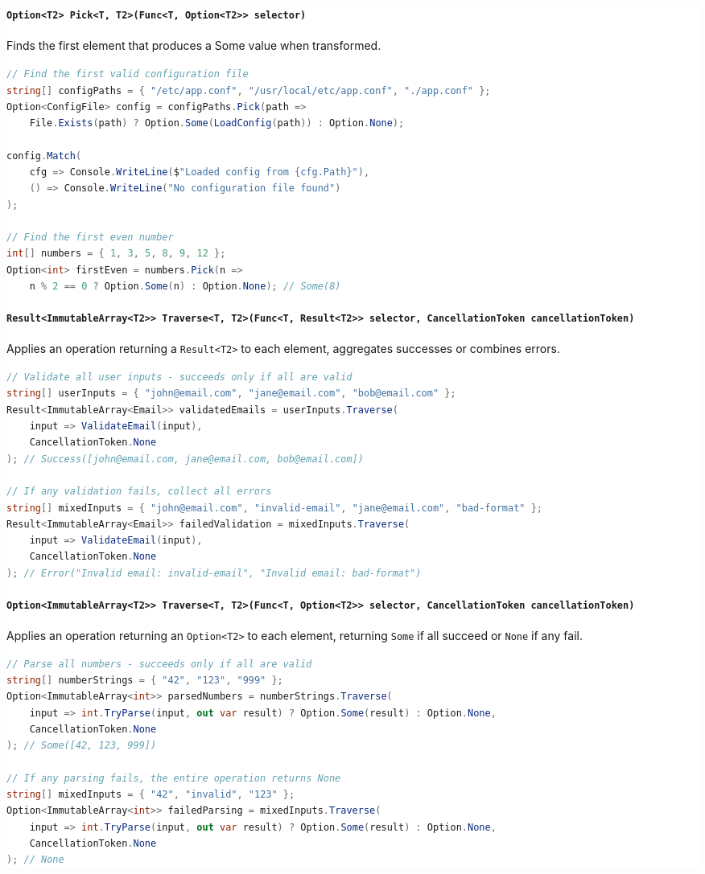 #### `Option<T2> Pick<T, T2>(Func<T, Option<T2>> selector)`
Finds the first element that produces a Some value when transformed.

```csharp
// Find the first valid configuration file
string[] configPaths = { "/etc/app.conf", "/usr/local/etc/app.conf", "./app.conf" };
Option<ConfigFile> config = configPaths.Pick(path =>
    File.Exists(path) ? Option.Some(LoadConfig(path)) : Option.None);

config.Match(
    cfg => Console.WriteLine($"Loaded config from {cfg.Path}"),
    () => Console.WriteLine("No configuration file found")
);

// Find the first even number
int[] numbers = { 1, 3, 5, 8, 9, 12 };
Option<int> firstEven = numbers.Pick(n =>
    n % 2 == 0 ? Option.Some(n) : Option.None); // Some(8)
```

#### `Result<ImmutableArray<T2>> Traverse<T, T2>(Func<T, Result<T2>> selector, CancellationToken cancellationToken)`
Applies an operation returning a `Result<T2>` to each element, aggregates successes or combines errors.

```csharp
// Validate all user inputs - succeeds only if all are valid
string[] userInputs = { "john@email.com", "jane@email.com", "bob@email.com" };
Result<ImmutableArray<Email>> validatedEmails = userInputs.Traverse(
    input => ValidateEmail(input),
    CancellationToken.None
); // Success([john@email.com, jane@email.com, bob@email.com])

// If any validation fails, collect all errors
string[] mixedInputs = { "john@email.com", "invalid-email", "jane@email.com", "bad-format" };
Result<ImmutableArray<Email>> failedValidation = mixedInputs.Traverse(
    input => ValidateEmail(input),
    CancellationToken.None
); // Error("Invalid email: invalid-email", "Invalid email: bad-format")
```

#### `Option<ImmutableArray<T2>> Traverse<T, T2>(Func<T, Option<T2>> selector, CancellationToken cancellationToken)`
Applies an operation returning an `Option<T2>` to each element, returning `Some` if all succeed or `None` if any fail.

```csharp
// Parse all numbers - succeeds only if all are valid
string[] numberStrings = { "42", "123", "999" };
Option<ImmutableArray<int>> parsedNumbers = numberStrings.Traverse(
    input => int.TryParse(input, out var result) ? Option.Some(result) : Option.None,
    CancellationToken.None
); // Some([42, 123, 999])

// If any parsing fails, the entire operation returns None
string[] mixedInputs = { "42", "invalid", "123" };
Option<ImmutableArray<int>> failedParsing = mixedInputs.Traverse(
    input => int.TryParse(input, out var result) ? Option.Some(result) : Option.None,
    CancellationToken.None
); // None
```

